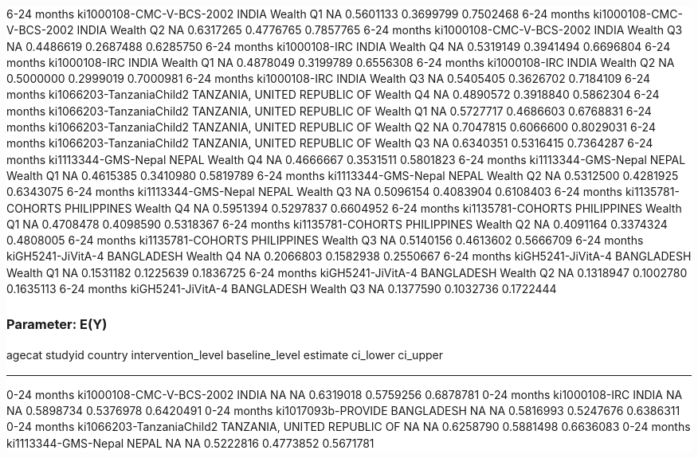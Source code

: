 6-24 months   ki1000108-CMC-V-BCS-2002   INDIA                          Wealth Q1            NA                0.5601133   0.3699799   0.7502468
6-24 months   ki1000108-CMC-V-BCS-2002   INDIA                          Wealth Q2            NA                0.6317265   0.4776765   0.7857765
6-24 months   ki1000108-CMC-V-BCS-2002   INDIA                          Wealth Q3            NA                0.4486619   0.2687488   0.6285750
6-24 months   ki1000108-IRC              INDIA                          Wealth Q4            NA                0.5319149   0.3941494   0.6696804
6-24 months   ki1000108-IRC              INDIA                          Wealth Q1            NA                0.4878049   0.3199789   0.6556308
6-24 months   ki1000108-IRC              INDIA                          Wealth Q2            NA                0.5000000   0.2999019   0.7000981
6-24 months   ki1000108-IRC              INDIA                          Wealth Q3            NA                0.5405405   0.3626702   0.7184109
6-24 months   ki1066203-TanzaniaChild2   TANZANIA, UNITED REPUBLIC OF   Wealth Q4            NA                0.4890572   0.3918840   0.5862304
6-24 months   ki1066203-TanzaniaChild2   TANZANIA, UNITED REPUBLIC OF   Wealth Q1            NA                0.5727717   0.4686603   0.6768831
6-24 months   ki1066203-TanzaniaChild2   TANZANIA, UNITED REPUBLIC OF   Wealth Q2            NA                0.7047815   0.6066600   0.8029031
6-24 months   ki1066203-TanzaniaChild2   TANZANIA, UNITED REPUBLIC OF   Wealth Q3            NA                0.6340351   0.5316415   0.7364287
6-24 months   ki1113344-GMS-Nepal        NEPAL                          Wealth Q4            NA                0.4666667   0.3531511   0.5801823
6-24 months   ki1113344-GMS-Nepal        NEPAL                          Wealth Q1            NA                0.4615385   0.3410980   0.5819789
6-24 months   ki1113344-GMS-Nepal        NEPAL                          Wealth Q2            NA                0.5312500   0.4281925   0.6343075
6-24 months   ki1113344-GMS-Nepal        NEPAL                          Wealth Q3            NA                0.5096154   0.4083904   0.6108403
6-24 months   ki1135781-COHORTS          PHILIPPINES                    Wealth Q4            NA                0.5951394   0.5297837   0.6604952
6-24 months   ki1135781-COHORTS          PHILIPPINES                    Wealth Q1            NA                0.4708478   0.4098590   0.5318367
6-24 months   ki1135781-COHORTS          PHILIPPINES                    Wealth Q2            NA                0.4091164   0.3374324   0.4808005
6-24 months   ki1135781-COHORTS          PHILIPPINES                    Wealth Q3            NA                0.5140156   0.4613602   0.5666709
6-24 months   kiGH5241-JiVitA-4          BANGLADESH                     Wealth Q4            NA                0.2066803   0.1582938   0.2550667
6-24 months   kiGH5241-JiVitA-4          BANGLADESH                     Wealth Q1            NA                0.1531182   0.1225639   0.1836725
6-24 months   kiGH5241-JiVitA-4          BANGLADESH                     Wealth Q2            NA                0.1318947   0.1002780   0.1635113
6-24 months   kiGH5241-JiVitA-4          BANGLADESH                     Wealth Q3            NA                0.1377590   0.1032736   0.1722444


### Parameter: E(Y)


agecat        studyid                    country                        intervention_level   baseline_level     estimate    ci_lower    ci_upper
------------  -------------------------  -----------------------------  -------------------  ---------------  ----------  ----------  ----------
0-24 months   ki1000108-CMC-V-BCS-2002   INDIA                          NA                   NA                0.6319018   0.5759256   0.6878781
0-24 months   ki1000108-IRC              INDIA                          NA                   NA                0.5898734   0.5376978   0.6420491
0-24 months   ki1017093b-PROVIDE         BANGLADESH                     NA                   NA                0.5816993   0.5247676   0.6386311
0-24 months   ki1066203-TanzaniaChild2   TANZANIA, UNITED REPUBLIC OF   NA                   NA                0.6258790   0.5881498   0.6636083
0-24 months   ki1113344-GMS-Nepal        NEPAL                          NA                   NA                0.5222816   0.4773852   0.5671781